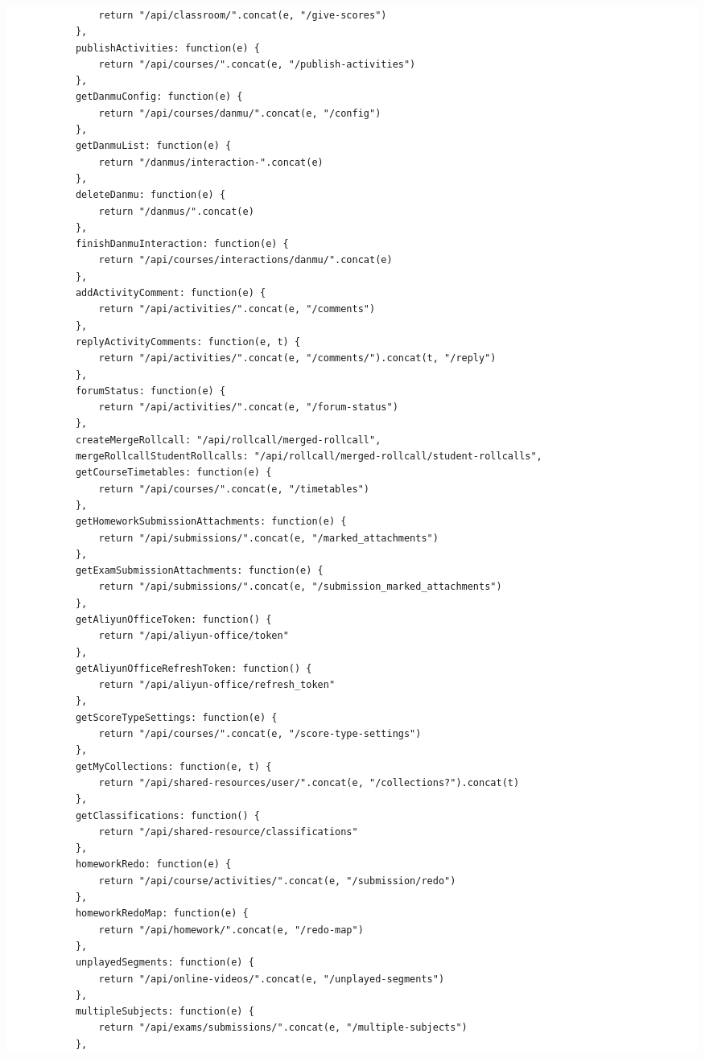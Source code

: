                     return "/api/classroom/".concat(e, "/give-scores")
                },
                publishActivities: function(e) {
                    return "/api/courses/".concat(e, "/publish-activities")
                },
                getDanmuConfig: function(e) {
                    return "/api/courses/danmu/".concat(e, "/config")
                },
                getDanmuList: function(e) {
                    return "/danmus/interaction-".concat(e)
                },
                deleteDanmu: function(e) {
                    return "/danmus/".concat(e)
                },
                finishDanmuInteraction: function(e) {
                    return "/api/courses/interactions/danmu/".concat(e)
                },
                addActivityComment: function(e) {
                    return "/api/activities/".concat(e, "/comments")
                },
                replyActivityComments: function(e, t) {
                    return "/api/activities/".concat(e, "/comments/").concat(t, "/reply")
                },
                forumStatus: function(e) {
                    return "/api/activities/".concat(e, "/forum-status")
                },
                createMergeRollcall: "/api/rollcall/merged-rollcall",
                mergeRollcallStudentRollcalls: "/api/rollcall/merged-rollcall/student-rollcalls",
                getCourseTimetables: function(e) {
                    return "/api/courses/".concat(e, "/timetables")
                },
                getHomeworkSubmissionAttachments: function(e) {
                    return "/api/submissions/".concat(e, "/marked_attachments")
                },
                getExamSubmissionAttachments: function(e) {
                    return "/api/submissions/".concat(e, "/submission_marked_attachments")
                },
                getAliyunOfficeToken: function() {
                    return "/api/aliyun-office/token"
                },
                getAliyunOfficeRefreshToken: function() {
                    return "/api/aliyun-office/refresh_token"
                },
                getScoreTypeSettings: function(e) {
                    return "/api/courses/".concat(e, "/score-type-settings")
                },
                getMyCollections: function(e, t) {
                    return "/api/shared-resources/user/".concat(e, "/collections?").concat(t)
                },
                getClassifications: function() {
                    return "/api/shared-resource/classifications"
                },
                homeworkRedo: function(e) {
                    return "/api/course/activities/".concat(e, "/submission/redo")
                },
                homeworkRedoMap: function(e) {
                    return "/api/homework/".concat(e, "/redo-map")
                },
                unplayedSegments: function(e) {
                    return "/api/online-videos/".concat(e, "/unplayed-segments")
                },
                multipleSubjects: function(e) {
                    return "/api/exams/submissions/".concat(e, "/multiple-subjects")
                },